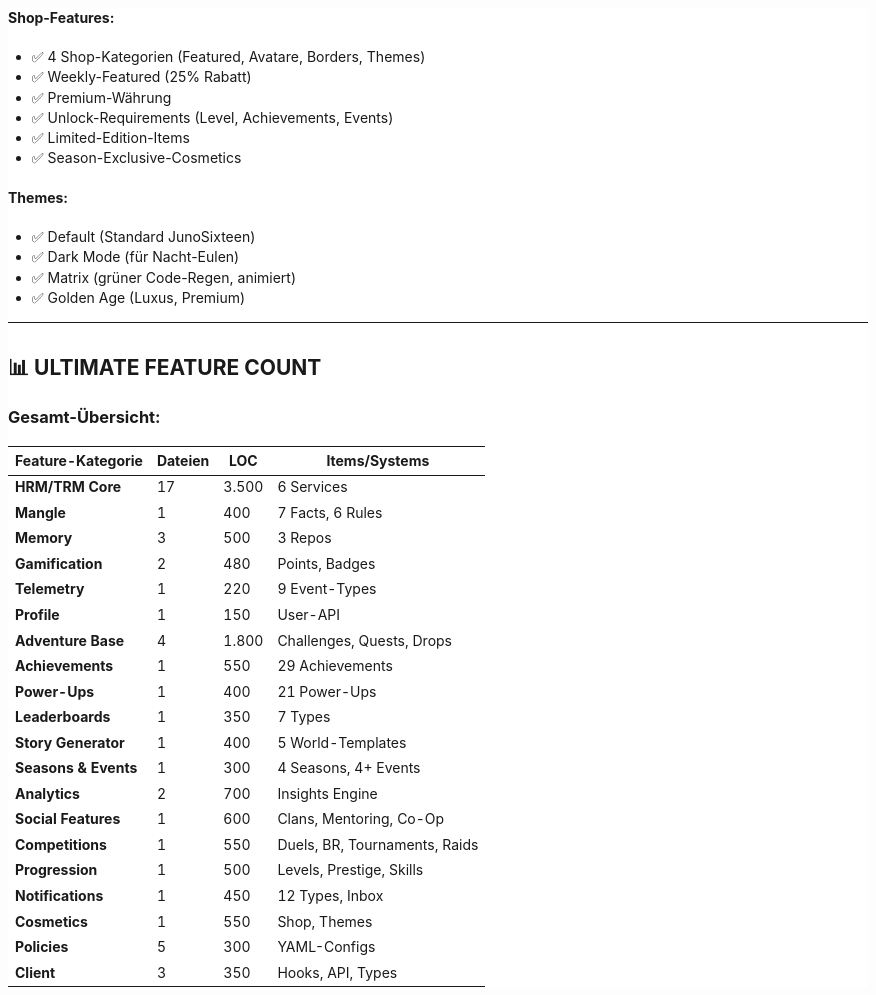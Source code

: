 #### Shop-Features:
- ✅ 4 Shop-Kategorien (Featured, Avatare, Borders, Themes)
- ✅ Weekly-Featured (25% Rabatt)
- ✅ Premium-Währung
- ✅ Unlock-Requirements (Level, Achievements, Events)
- ✅ Limited-Edition-Items
- ✅ Season-Exclusive-Cosmetics

#### Themes:
- ✅ Default (Standard JunoSixteen)
- ✅ Dark Mode (für Nacht-Eulen)
- ✅ Matrix (grüner Code-Regen, animiert)
- ✅ Golden Age (Luxus, Premium)

---

## 📊 ULTIMATE FEATURE COUNT

### Gesamt-Übersicht:

| Feature-Kategorie | Dateien | LOC | Items/Systems |
|-------------------|---------|-----|---------------|
| **HRM/TRM Core** | 17 | 3.500 | 6 Services |
| **Mangle** | 1 | 400 | 7 Facts, 6 Rules |
| **Memory** | 3 | 500 | 3 Repos |
| **Gamification** | 2 | 480 | Points, Badges |
| **Telemetry** | 1 | 220 | 9 Event-Types |
| **Profile** | 1 | 150 | User-API |
| **Adventure Base** | 4 | 1.800 | Challenges, Quests, Drops |
| **Achievements** | 1 | 550 | 29 Achievements |
| **Power-Ups** | 1 | 400 | 21 Power-Ups |
| **Leaderboards** | 1 | 350 | 7 Types |
| **Story Generator** | 1 | 400 | 5 World-Templates |
| **Seasons & Events** | 1 | 300 | 4 Seasons, 4+ Events |
| **Analytics** | 2 | 700 | Insights Engine |
| **Social Features** | 1 | 600 | Clans, Mentoring, Co-Op |
| **Competitions** | 1 | 550 | Duels, BR, Tournaments, Raids |
| **Progression** | 1 | 500 | Levels, Prestige, Skills |
| **Notifications** | 1 | 450 | 12 Types, Inbox |
| **Cosmetics** | 1 | 550 | Shop, Themes |
| **Policies** | 5 | 300 | YAML-Configs |
| **Client** | 3 | 350 | Hooks, API, Types |

